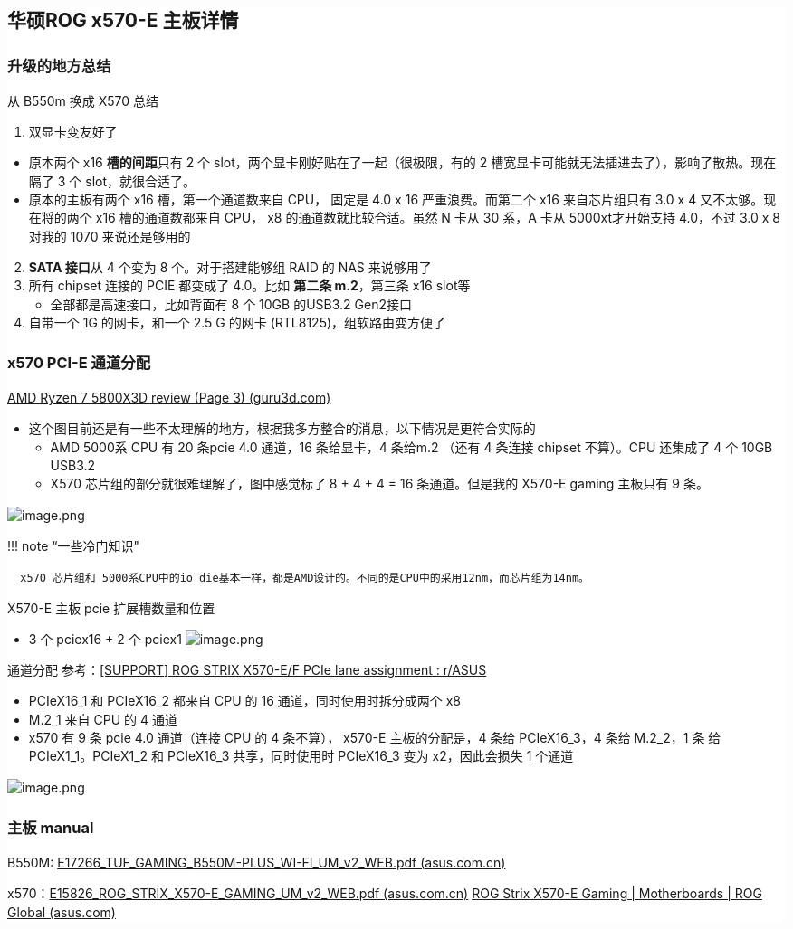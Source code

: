 ## 华硕ROG x570-E 主板详情

### 升级的地方总结

从 B550m 换成 X570 总结

1. 双显卡变友好了
  - 原本两个 x16 **槽的间距**只有 2 个 slot，两个显卡刚好贴在了一起（很极限，有的 2 槽宽显卡可能就无法插进去了），影响了散热。现在隔了 3 个 slot，就很合适了。
  - 原本的主板有两个 x16 槽，第一个通道数来自 CPU， 固定是 4.0 x 16 严重浪费。而第二个 x16 来自芯片组只有 3.0 x 4 又不太够。现在将的两个 x16 槽的通道数都来自 CPU， x8 的通道数就比较合适。虽然 N 卡从 30 系，A 卡从 5000xt才开始支持 4.0，不过 3.0 x 8 对我的 1070 来说还是够用的
2. **SATA 接口**从 4 个变为 8 个。对于搭建能够组 RAID 的 NAS 来说够用了
3. 所有 chipset 连接的 PCIE 都变成了 4.0。比如 **第二条 m.2**，第三条 x16 slot等
   - 全部都是高速接口，比如背面有 8 个 10GB 的USB3.2 Gen2接口
4. 自带一个 1G 的网卡，和一个 2.5 G 的网卡 (RTL8125)，组软路由变方便了
### x570 PCI-E 通道分配

[AMD Ryzen 7 5800X3D review (Page 3) (guru3d.com)](https://www.guru3d.com/review/amd-ryzen-7-5800x3d-review/page-3/#:~:text=X570%20PCH%20actually%20includes%20sixteen,%2C%20x1%2C%20and%20SATA%20modes.)

- 这个图目前还是有一些不太理解的地方，根据我多方整合的消息，以下情况是更符合实际的
  - AMD 5000系 CPU 有 20 条pcie 4.0 通道，16 条给显卡，4 条给m.2 （还有 4 条连接 chipset 不算）。CPU 还集成了 4 个 10GB USB3.2
  - X570 芯片组的部分就很难理解了，图中感觉标了 8 + 4 + 4 = 16 条通道。但是我的 X570-E gaming 主板只有 9 条。

![image.png](https://raw.githubusercontent.com/TheRainstorm/.image-bed/main/20240405144103.png)

!!! note “一些冷门知识"

      x570 芯片组和 5000系CPU中的io die基本一样，都是AMD设计的。不同的是CPU中的采用12nm，而芯片组为14nm。

X570-E 主板 pcie 扩展槽数量和位置

- 3 个 pciex16 + 2 个 pciex1
![image.png](https://raw.githubusercontent.com/TheRainstorm/.image-bed/main/20240405165209.png)

通道分配
参考：[[SUPPORT] ROG STRIX X570-E/F PCIe lane assignment : r/ASUS](https://www.reddit.com/r/ASUS/comments/ikzxrc/support_rog_strix_x570ef_pcie_lane_assignment/)

- PCIeX16_1 和 PCIeX16_2 都来自 CPU 的 16 通道，同时使用时拆分成两个 x8
- M.2_1 来自 CPU 的 4 通道
- x570 有 9 条 pcie 4.0 通道（连接 CPU 的 4 条不算）， x570-E 主板的分配是，4 条给 PCIeX16_3，4 条给 M.2_2，1 条 给 PCIeX1_1。PCIeX1_2 和 PCIeX16_3 共享，同时使用时 PCIeX16_3 变为 x2，因此会损失 1 个通道

![image.png](https://raw.githubusercontent.com/TheRainstorm/.image-bed/main/20240405154143.png)
### 主板 manual

B550M: [E17266_TUF_GAMING_B550M-PLUS_WI-FI_UM_v2_WEB.pdf (asus.com.cn)](https://dlcdnets.asus.com.cn/pub/ASUS/mb/SocketAM4/TUF_GAMING_B550M-PLUS_(WI-FI)/E17266_TUF_GAMING_B550M-PLUS_WI-FI_UM_v2_WEB.pdf?model=TUF%20GAMING%20B550M-PLUS%20(WI-FI))

x570：[E15826_ROG_STRIX_X570-E_GAMING_UM_v2_WEB.pdf (asus.com.cn)](https://dlcdnets.asus.com.cn/pub/ASUS/mb/SocketAM4/ROG_STRIX_X570-E_GAMING/E15826_ROG_STRIX_X570-E_GAMING_UM_v2_WEB.pdf?model=rog%20strix%20x570-e%20gaming)
[ROG Strix X570-E Gaming | Motherboards | ROG Global (asus.com)](https://rog.asus.com/motherboards/rog-strix/rog-strix-x570-e-gaming-model/spec/)

